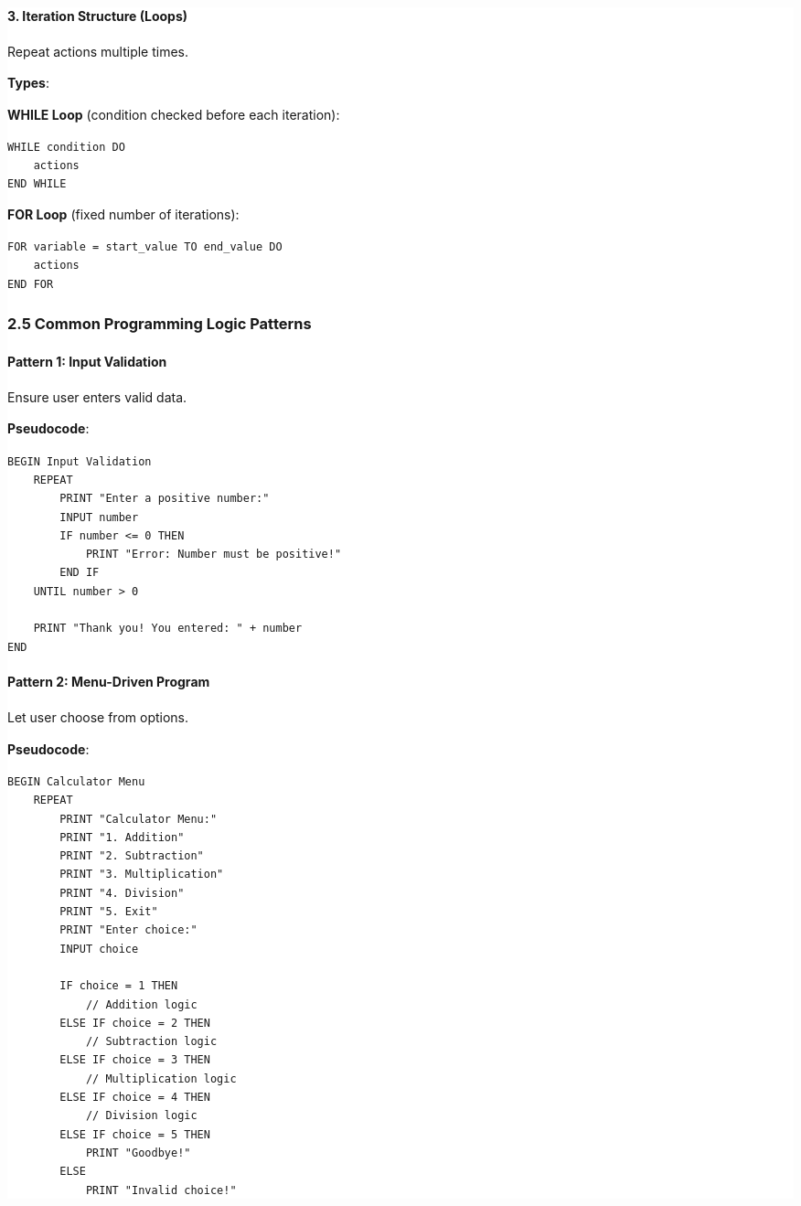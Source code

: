#### 3. Iteration Structure (Loops)
Repeat actions multiple times.

**Types**:

**WHILE Loop** (condition checked before each iteration):
```
WHILE condition DO
    actions
END WHILE
```

**FOR Loop** (fixed number of iterations):
```
FOR variable = start_value TO end_value DO
    actions
END FOR
```

### 2.5 Common Programming Logic Patterns

#### Pattern 1: Input Validation
Ensure user enters valid data.

**Pseudocode**:
```
BEGIN Input Validation
    REPEAT
        PRINT "Enter a positive number:"
        INPUT number
        IF number <= 0 THEN
            PRINT "Error: Number must be positive!"
        END IF
    UNTIL number > 0
    
    PRINT "Thank you! You entered: " + number
END
```

#### Pattern 2: Menu-Driven Program
Let user choose from options.

**Pseudocode**:
```
BEGIN Calculator Menu
    REPEAT
        PRINT "Calculator Menu:"
        PRINT "1. Addition"
        PRINT "2. Subtraction"  
        PRINT "3. Multiplication"
        PRINT "4. Division"
        PRINT "5. Exit"
        PRINT "Enter choice:"
        INPUT choice
        
        IF choice = 1 THEN
            // Addition logic
        ELSE IF choice = 2 THEN
            // Subtraction logic
        ELSE IF choice = 3 THEN
            // Multiplication logic
        ELSE IF choice = 4 THEN
            // Division logic
        ELSE IF choice = 5 THEN
            PRINT "Goodbye!"
        ELSE
            PRINT "Invalid choice!"
```
